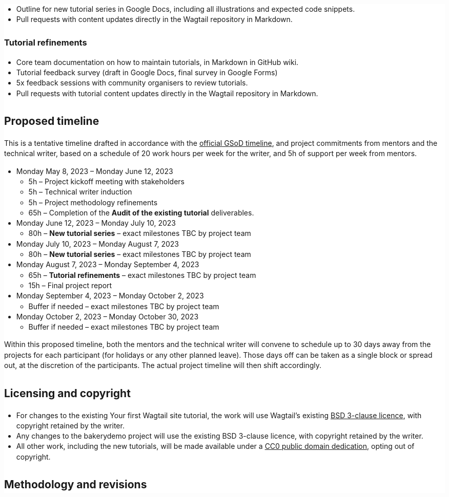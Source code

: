 - Outline for new tutorial series in Google Docs, including all illustrations and expected code snippets.
- Pull requests with content updates directly in the Wagtail repository in Markdown.

### Tutorial refinements

- Core team documentation on how to maintain tutorials, in Markdown in GitHub wiki.
- Tutorial feedback survey (draft in Google Docs, final survey in Google Forms)
- 5x feedback sessions with community organisers to review tutorials.
- Pull requests with tutorial content updates directly in the Wagtail repository in Markdown.

## Proposed timeline

This is a tentative timeline drafted in accordance with the [official GSoD timeline](https://developers.google.com/season-of-docs/docs/timeline), and project commitments from mentors and the technical writer, based on a schedule of 20 work hours per week for the writer, and 5h of support per week from mentors.

- Monday May 8, 2023 – Monday June 12, 2023
  - 5h – Project kickoff meeting with stakeholders
  - 5h – Technical writer induction
  - 5h – Project methodology refinements
  - 65h – Completion of the **Audit of the existing tutorial** deliverables.
- Monday June 12, 2023 – Monday July 10, 2023
  - 80h – **New tutorial series** – exact milestones TBC by project team
- Monday July 10, 2023 – Monday August 7, 2023
  - 80h – **New tutorial series** – exact milestones TBC by project team
- Monday August 7, 2023 – Monday September 4, 2023
  - 65h – **Tutorial refinements** – exact milestones TBC by project team
  - 15h – Final project report
- Monday September 4, 2023 – Monday October 2, 2023
  - Buffer if needed – exact milestones TBC by project team
- Monday October 2, 2023 – Monday October 30, 2023
  - Buffer if needed – exact milestones TBC by project team

Within this proposed timeline, both the mentors and the technical writer will convene to schedule up to 30 days away from the projects for each participant (for holidays or any other planned leave). Those days off can be taken as a single block or spread out, at the discretion of the participants. The actual project timeline will then shift accordingly.

## Licensing and copyright

- For changes to the existing Your first Wagtail site tutorial, the work will use Wagtail’s existing [BSD 3-clause licence](https://github.com/wagtail/wagtail/blob/main/LICENSE#LL1C1-L1C1), with copyright retained by the writer.
- Any changes to the bakerydemo project will use the existing BSD 3-clause licence, with copyright retained by the writer.
- All other work, including the new tutorials, will be made available under a [CC0 public domain dedication](https://creativecommons.org/share-your-work/public-domain/cc0/), opting out of copyright.

## Methodology and revisions
